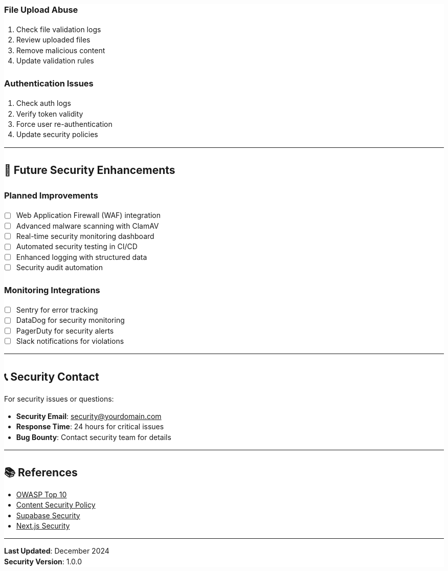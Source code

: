 ### **File Upload Abuse**
1. Check file validation logs
2. Review uploaded files
3. Remove malicious content
4. Update validation rules

### **Authentication Issues**
1. Check auth logs
2. Verify token validity
3. Force user re-authentication
4. Update security policies

---

## 🎯 **Future Security Enhancements**

### **Planned Improvements**
- [ ] Web Application Firewall (WAF) integration
- [ ] Advanced malware scanning with ClamAV
- [ ] Real-time security monitoring dashboard
- [ ] Automated security testing in CI/CD
- [ ] Enhanced logging with structured data
- [ ] Security audit automation

### **Monitoring Integrations**
- [ ] Sentry for error tracking
- [ ] DataDog for security monitoring
- [ ] PagerDuty for security alerts
- [ ] Slack notifications for violations

---

## 📞 **Security Contact**

For security issues or questions:
- **Security Email**: security@yourdomain.com
- **Response Time**: 24 hours for critical issues
- **Bug Bounty**: Contact security team for details

---

## 📚 **References**

- [OWASP Top 10](https://owasp.org/www-project-top-ten/)
- [Content Security Policy](https://developer.mozilla.org/en-US/docs/Web/HTTP/CSP)
- [Supabase Security](https://supabase.com/docs/guides/platform/security)
- [Next.js Security](https://nextjs.org/docs/advanced-features/security-headers)

---

**Last Updated**: December 2024  
**Security Version**: 1.0.0